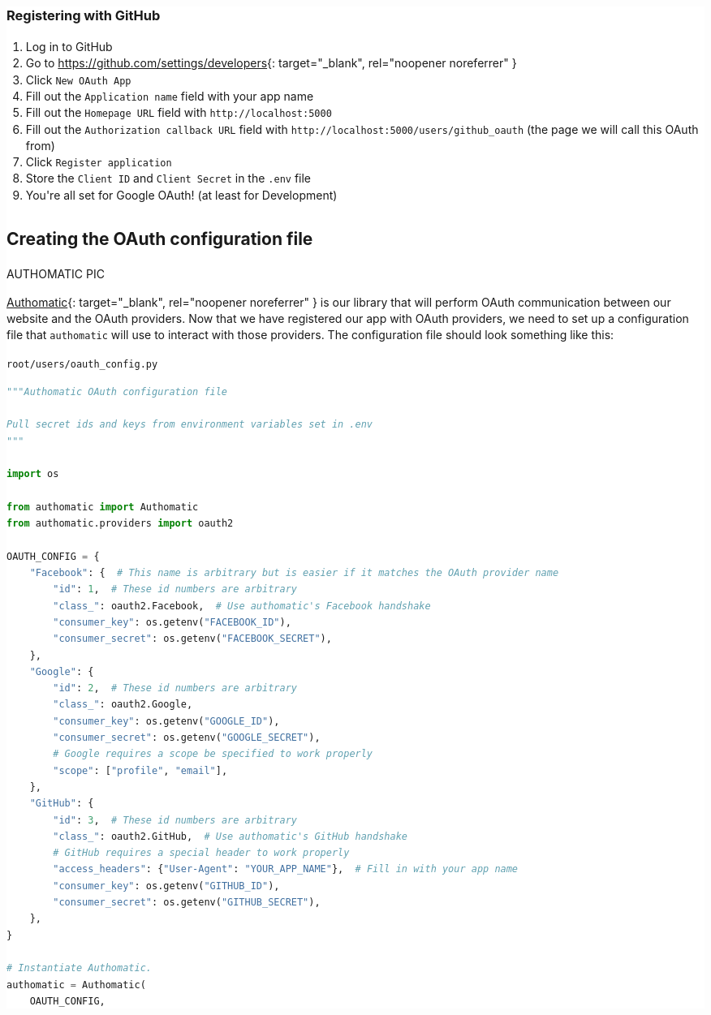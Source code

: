 ### Registering with GitHub

1. Log in to GitHub
2. Go to <https://github.com/settings/developers>{: target="_blank", rel="noopener noreferrer" }
3. Click `New OAuth App`
4. Fill out the `Application name` field with your app name
5. Fill out the `Homepage URL` field with `http://localhost:5000`
6. Fill out the `Authorization callback URL` field with `http://localhost:5000/users/github_oauth`
   (the page we will call this OAuth from)
7. Click `Register application`
8. Store the `Client ID` and `Client Secret` in the `.env` file
9. You're all set for Google OAuth! (at least for Development)

## Creating the OAuth configuration file

AUTHOMATIC PIC

[Authomatic](https://authomatic.github.io/authomatic/){: target="_blank", rel="noopener noreferrer" } is our library that
will perform OAuth communication between our website and the OAuth providers.
Now that we have registered our app with OAuth providers, we need to set up
a configuration file that `authomatic` will use to interact with those
providers. The configuration file should look something like this:

`root/users/oauth_config.py`

```python
"""Authomatic OAuth configuration file

Pull secret ids and keys from environment variables set in .env
"""

import os

from authomatic import Authomatic
from authomatic.providers import oauth2

OAUTH_CONFIG = {
    "Facebook": {  # This name is arbitrary but is easier if it matches the OAuth provider name
        "id": 1,  # These id numbers are arbitrary
        "class_": oauth2.Facebook,  # Use authomatic's Facebook handshake
        "consumer_key": os.getenv("FACEBOOK_ID"),
        "consumer_secret": os.getenv("FACEBOOK_SECRET"),
    },
    "Google": {
        "id": 2,  # These id numbers are arbitrary
        "class_": oauth2.Google,
        "consumer_key": os.getenv("GOOGLE_ID"),
        "consumer_secret": os.getenv("GOOGLE_SECRET"),
        # Google requires a scope be specified to work properly
        "scope": ["profile", "email"],
    },
    "GitHub": {
        "id": 3,  # These id numbers are arbitrary
        "class_": oauth2.GitHub,  # Use authomatic's GitHub handshake
        # GitHub requires a special header to work properly
        "access_headers": {"User-Agent": "YOUR_APP_NAME"},  # Fill in with your app name
        "consumer_key": os.getenv("GITHUB_ID"),
        "consumer_secret": os.getenv("GITHUB_SECRET"),
    },
}

# Instantiate Authomatic.
authomatic = Authomatic(
    OAUTH_CONFIG,
```